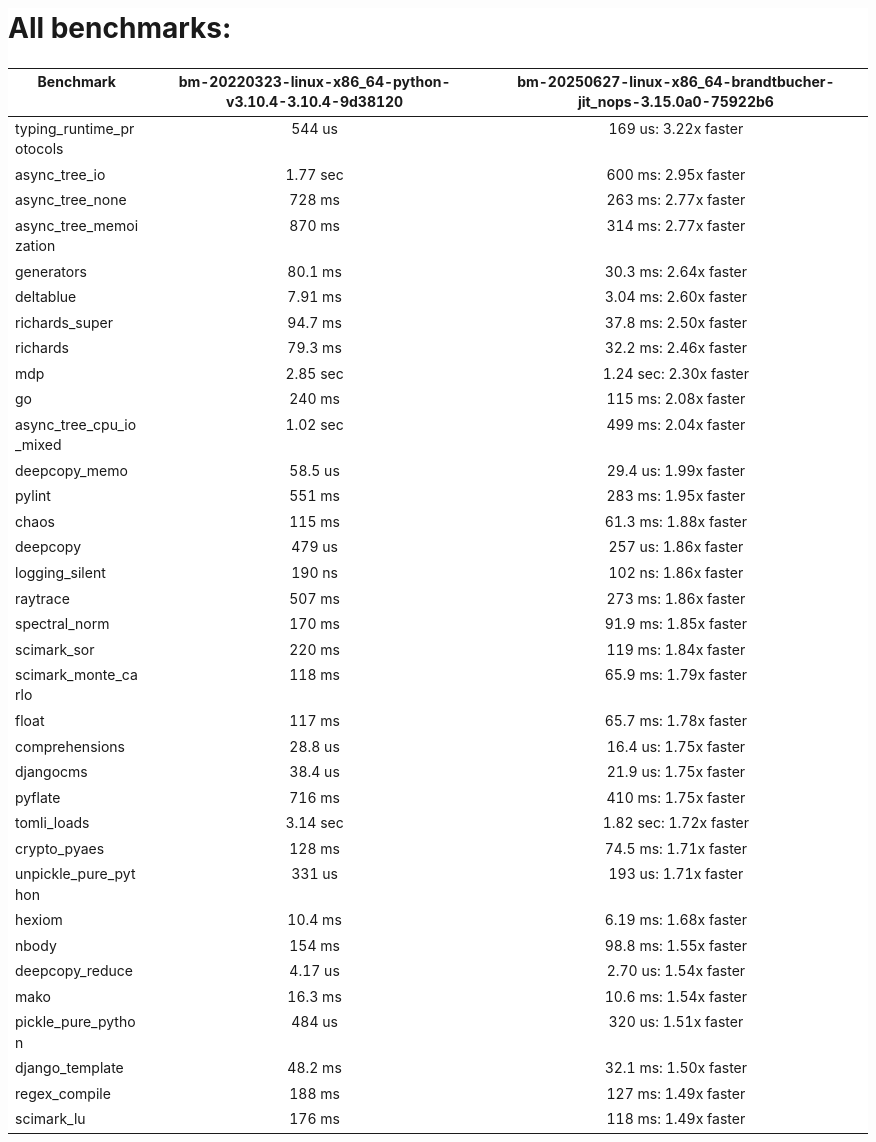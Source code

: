 All benchmarks:
===============

| Benchmark                | bm-20220323-linux-x86_64-python-v3.10.4-3.10.4-9d38120 | bm-20250627-linux-x86_64-brandtbucher-jit_nops-3.15.0a0-75922b6 |
|--------------------------|:------------------------------------------------------:|:---------------------------------------------------------------:|
| typing_runtime_protocols | 544 us                                                 | 169 us: 3.22x faster                                            |
| async_tree_io            | 1.77 sec                                               | 600 ms: 2.95x faster                                            |
| async_tree_none          | 728 ms                                                 | 263 ms: 2.77x faster                                            |
| async_tree_memoization   | 870 ms                                                 | 314 ms: 2.77x faster                                            |
| generators               | 80.1 ms                                                | 30.3 ms: 2.64x faster                                           |
| deltablue                | 7.91 ms                                                | 3.04 ms: 2.60x faster                                           |
| richards_super           | 94.7 ms                                                | 37.8 ms: 2.50x faster                                           |
| richards                 | 79.3 ms                                                | 32.2 ms: 2.46x faster                                           |
| mdp                      | 2.85 sec                                               | 1.24 sec: 2.30x faster                                          |
| go                       | 240 ms                                                 | 115 ms: 2.08x faster                                            |
| async_tree_cpu_io_mixed  | 1.02 sec                                               | 499 ms: 2.04x faster                                            |
| deepcopy_memo            | 58.5 us                                                | 29.4 us: 1.99x faster                                           |
| pylint                   | 551 ms                                                 | 283 ms: 1.95x faster                                            |
| chaos                    | 115 ms                                                 | 61.3 ms: 1.88x faster                                           |
| deepcopy                 | 479 us                                                 | 257 us: 1.86x faster                                            |
| logging_silent           | 190 ns                                                 | 102 ns: 1.86x faster                                            |
| raytrace                 | 507 ms                                                 | 273 ms: 1.86x faster                                            |
| spectral_norm            | 170 ms                                                 | 91.9 ms: 1.85x faster                                           |
| scimark_sor              | 220 ms                                                 | 119 ms: 1.84x faster                                            |
| scimark_monte_carlo      | 118 ms                                                 | 65.9 ms: 1.79x faster                                           |
| float                    | 117 ms                                                 | 65.7 ms: 1.78x faster                                           |
| comprehensions           | 28.8 us                                                | 16.4 us: 1.75x faster                                           |
| djangocms                | 38.4 us                                                | 21.9 us: 1.75x faster                                           |
| pyflate                  | 716 ms                                                 | 410 ms: 1.75x faster                                            |
| tomli_loads              | 3.14 sec                                               | 1.82 sec: 1.72x faster                                          |
| crypto_pyaes             | 128 ms                                                 | 74.5 ms: 1.71x faster                                           |
| unpickle_pure_python     | 331 us                                                 | 193 us: 1.71x faster                                            |
| hexiom                   | 10.4 ms                                                | 6.19 ms: 1.68x faster                                           |
| nbody                    | 154 ms                                                 | 98.8 ms: 1.55x faster                                           |
| deepcopy_reduce          | 4.17 us                                                | 2.70 us: 1.54x faster                                           |
| mako                     | 16.3 ms                                                | 10.6 ms: 1.54x faster                                           |
| pickle_pure_python       | 484 us                                                 | 320 us: 1.51x faster                                            |
| django_template          | 48.2 ms                                                | 32.1 ms: 1.50x faster                                           |
| regex_compile            | 188 ms                                                 | 127 ms: 1.49x faster                                            |
| scimark_lu               | 176 ms                                                 | 118 ms: 1.49x faster                                            |